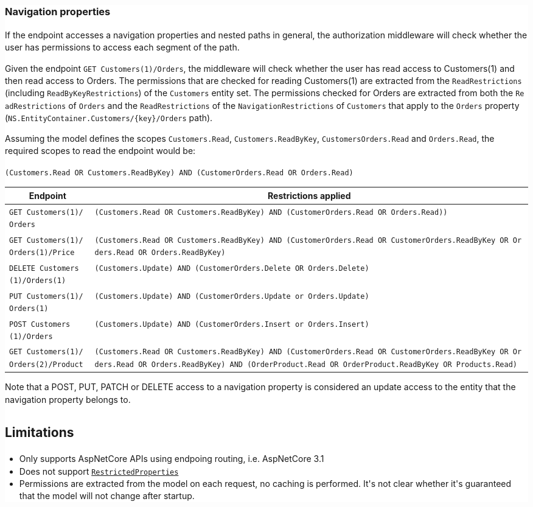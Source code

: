 ### Navigation properties

If the endpoint accesses a navigation properties and nested paths in general, the authorization middleware
will check whether the user has permissions to access each segment of the path.

Given the endpoint `GET Customers(1)/Orders`, the middleware will check whether the user
has read access to Customers(1) and then read access to Orders. The permissions that are checked for
reading Customers(1) are extracted from the `ReadRestrictions` (including `ReadByKeyRestrictions`) of
the `Customers` entity set. The permissions checked for Orders are extracted from both the `ReadRestrictions`
of `Orders` and the `ReadRestrictions` of the `NavigationRestrictions` of `Customers` that apply to the `Orders`
property (`NS.EntityContainer.Customers/{key}/Orders` path).

Assuming the model defines the scopes `Customers.Read`, `Customers.ReadByKey`, `CustomersOrders.Read` and `Orders.Read`,
the required scopes to read the endpoint would be:

```
(Customers.Read OR Customers.ReadByKey) AND (CustomerOrders.Read OR Orders.Read)
```

Endpoint                     | Restrictions applied
-----------------------------|--------------------------
`GET Customers(1)/Orders`    | `(Customers.Read OR Customers.ReadByKey) AND (CustomerOrders.Read OR Orders.Read))`
`GET Customers(1)/Orders(1)/Price`| `(Customers.Read OR Customers.ReadByKey) AND (CustomerOrders.Read OR CustomerOrders.ReadByKey OR Orders.Read OR Orders.ReadByKey)`
`DELETE Customers(1)/Orders(1)` | `(Customers.Update) AND (CustomerOrders.Delete OR Orders.Delete)`
`PUT Customers(1)/Orders(1)`   | `(Customers.Update) AND (CustomerOrders.Update or Orders.Update)`
`POST Customers(1)/Orders`     | `(Customers.Update) AND (CustomerOrders.Insert or Orders.Insert)`
`GET Customers(1)/Orders(2)/Product` | `(Customers.Read OR Customers.ReadByKey) AND (CustomerOrders.Read OR CustomerOrders.ReadByKey OR Orders.Read OR Orders.ReadByKey) AND (OrderProduct.Read OR OrderProduct.ReadByKey OR Products.Read)`

Note that a POST, PUT, PATCH or DELETE access to a navigation property is considered an update access to the entity that the navigation property belongs to.


## Limitations
- Only supports AspNetCore APIs using endpoing routing, i.e. AspNetCore 3.1
- Does not support [`RestrictedProperties`](https://github.com/oasis-tcs/odata-vocabularies/blob/master/vocabularies/Org.OData.Capabilities.V1.md#scopetype)
- Permissions are extracted from the model on each request, no caching is performed. It's not clear whether it's guaranteed that the model will not change after startup.
